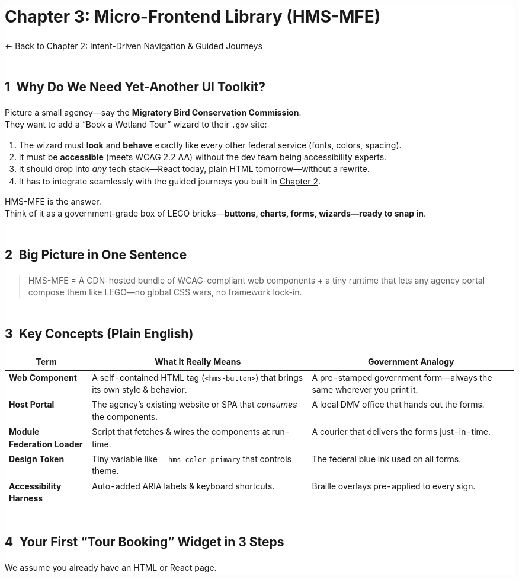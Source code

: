 # Chapter 3: Micro-Frontend Library (HMS-MFE)


[← Back to Chapter 2: Intent-Driven Navigation & Guided Journeys](02_intent_driven_navigation___guided_journeys_.md)

---

## 1 Why Do We Need Yet-Another UI Toolkit?

Picture a small agency—say the **Migratory Bird Conservation Commission**.  
They want to add a “Book a Wetland Tour” wizard to their `.gov` site:

1. The wizard must **look** and **behave** exactly like every other federal service (fonts, colors, spacing).  
2. It must be **accessible** (meets WCAG 2.2 AA) without the dev team being accessibility experts.  
3. It should drop into *any* tech stack—React today, plain HTML tomorrow—without a rewrite.  
4. It has to integrate seamlessly with the guided journeys you built in [Chapter 2](02_intent_driven_navigation___guided_journeys_.md).

HMS-MFE is the answer.  
Think of it as a government-grade box of LEGO bricks—**buttons, charts, forms, wizards—ready to snap in**.

---

## 2 Big Picture in One Sentence

> HMS-MFE = A CDN-hosted bundle of WCAG-compliant web components + a tiny runtime that lets any agency portal compose them like LEGO—no global CSS wars, no framework lock-in.

---

## 3 Key Concepts (Plain English)

| Term | What It Really Means | Government Analogy |
|------|---------------------|--------------------|
| **Web Component** | A self-contained HTML tag (`<hms-button>`) that brings its own style & behavior. | A pre-stamped government form—always the same wherever you print it. |
| **Host Portal** | The agency’s existing website or SPA that *consumes* the components. | A local DMV office that hands out the forms. |
| **Module Federation Loader** | Script that fetches & wires the components at run-time. | A courier that delivers the forms just-in-time. |
| **Design Token** | Tiny variable like `--hms-color-primary` that controls theme. | The federal blue ink used on all forms. |
| **Accessibility Harness** | Auto-added ARIA labels & keyboard shortcuts. | Braille overlays pre-applied to every sign. |

---

## 4 Your First “Tour Booking” Widget in 3 Steps

We assume you already have an HTML or React page.
